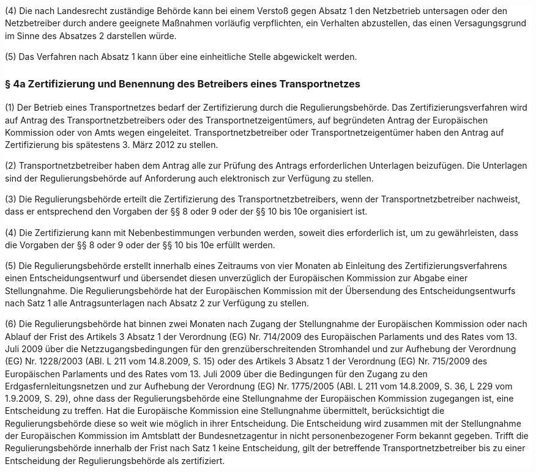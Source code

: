 (4) Die nach Landesrecht zuständige Behörde kann bei einem Verstoß
gegen Absatz 1 den Netzbetrieb untersagen oder den Netzbetreiber durch
andere geeignete Maßnahmen vorläufig verpflichten, ein Verhalten
abzustellen, das einen Versagungsgrund im Sinne des Absatzes 2
darstellen würde.

(5) Das Verfahren nach Absatz 1 kann über eine einheitliche Stelle
abgewickelt werden.

### § 4a Zertifizierung und Benennung des Betreibers eines Transportnetzes

(1) Der Betrieb eines Transportnetzes bedarf der Zertifizierung durch
die Regulierungsbehörde. Das Zertifizierungsverfahren wird auf Antrag
des Transportnetzbetreibers oder des Transportnetzeigentümers, auf
begründeten Antrag der Europäischen Kommission oder von Amts wegen
eingeleitet. Transportnetzbetreiber oder Transportnetzeigentümer haben
den Antrag auf Zertifizierung bis spätestens 3. März 2012 zu stellen.

(2) Transportnetzbetreiber haben dem Antrag alle zur Prüfung des
Antrags erforderlichen Unterlagen beizufügen. Die Unterlagen sind der
Regulierungsbehörde auf Anforderung auch elektronisch zur Verfügung zu
stellen.

(3) Die Regulierungsbehörde erteilt die Zertifizierung des
Transportnetzbetreibers, wenn der Transportnetzbetreiber nachweist,
dass er entsprechend den Vorgaben der §§ 8 oder 9 oder der §§ 10 bis
10e organisiert ist.

(4) Die Zertifizierung kann mit Nebenbestimmungen verbunden werden,
soweit dies erforderlich ist, um zu gewährleisten, dass die Vorgaben
der §§ 8 oder 9 oder der §§ 10 bis 10e erfüllt werden.

(5) Die Regulierungsbehörde erstellt innerhalb eines Zeitraums von
vier Monaten ab Einleitung des Zertifizierungsverfahrens einen
Entscheidungsentwurf und übersendet diesen unverzüglich der
Europäischen Kommission zur Abgabe einer Stellungnahme. Die
Regulierungsbehörde hat der Europäischen Kommission mit der
Übersendung des Entscheidungsentwurfs nach Satz 1 alle
Antragsunterlagen nach Absatz 2 zur Verfügung zu stellen.

(6) Die Regulierungsbehörde hat binnen zwei Monaten nach Zugang der
Stellungnahme der Europäischen Kommission oder nach Ablauf der Frist
des Artikels 3 Absatz 1 der Verordnung (EG) Nr. 714/2009 des
Europäischen Parlaments und des Rates vom 13. Juli 2009 über die
Netzzugangsbedingungen für den grenzüberschreitenden Stromhandel und
zur Aufhebung der Verordnung (EG) Nr. 1228/2003 (ABl. L 211 vom
14\.8.2009, S. 15) oder des Artikels 3 Absatz 1 der Verordnung (EG) Nr.
715/2009 des Europäischen Parlaments und des Rates vom 13. Juli 2009
über die Bedingungen für den Zugang zu den Erdgasfernleitungsnetzen
und zur Aufhebung der Verordnung (EG) Nr. 1775/2005 (ABl. L 211 vom
14\.8.2009, S. 36, L 229 vom 1.9.2009, S. 29), ohne dass der
Regulierungsbehörde eine Stellungnahme der Europäischen Kommission
zugegangen ist, eine Entscheidung zu treffen. Hat die Europäische
Kommission eine Stellungnahme übermittelt, berücksichtigt die
Regulierungsbehörde diese so weit wie möglich in ihrer Entscheidung.
Die Entscheidung wird zusammen mit der Stellungnahme der Europäischen
Kommission im Amtsblatt der Bundesnetzagentur in nicht
personenbezogener Form bekannt gegeben. Trifft die Regulierungsbehörde
innerhalb der Frist nach Satz 1 keine Entscheidung, gilt der
betreffende Transportnetzbetreiber bis zu einer Entscheidung der
Regulierungsbehörde als zertifiziert.
